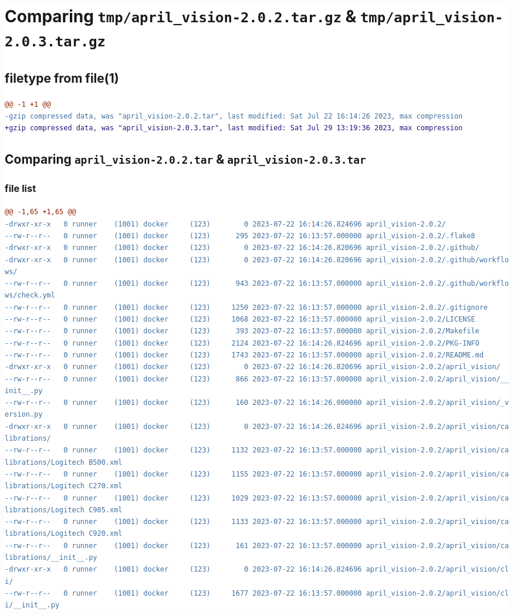 # Comparing `tmp/april_vision-2.0.2.tar.gz` & `tmp/april_vision-2.0.3.tar.gz`

## filetype from file(1)

```diff
@@ -1 +1 @@
-gzip compressed data, was "april_vision-2.0.2.tar", last modified: Sat Jul 22 16:14:26 2023, max compression
+gzip compressed data, was "april_vision-2.0.3.tar", last modified: Sat Jul 29 13:19:36 2023, max compression
```

## Comparing `april_vision-2.0.2.tar` & `april_vision-2.0.3.tar`

### file list

```diff
@@ -1,65 +1,65 @@
-drwxr-xr-x   0 runner    (1001) docker     (123)        0 2023-07-22 16:14:26.824696 april_vision-2.0.2/
--rw-r--r--   0 runner    (1001) docker     (123)      295 2023-07-22 16:13:57.000000 april_vision-2.0.2/.flake8
-drwxr-xr-x   0 runner    (1001) docker     (123)        0 2023-07-22 16:14:26.820696 april_vision-2.0.2/.github/
-drwxr-xr-x   0 runner    (1001) docker     (123)        0 2023-07-22 16:14:26.820696 april_vision-2.0.2/.github/workflows/
--rw-r--r--   0 runner    (1001) docker     (123)      943 2023-07-22 16:13:57.000000 april_vision-2.0.2/.github/workflows/check.yml
--rw-r--r--   0 runner    (1001) docker     (123)     1250 2023-07-22 16:13:57.000000 april_vision-2.0.2/.gitignore
--rw-r--r--   0 runner    (1001) docker     (123)     1068 2023-07-22 16:13:57.000000 april_vision-2.0.2/LICENSE
--rw-r--r--   0 runner    (1001) docker     (123)      393 2023-07-22 16:13:57.000000 april_vision-2.0.2/Makefile
--rw-r--r--   0 runner    (1001) docker     (123)     2124 2023-07-22 16:14:26.824696 april_vision-2.0.2/PKG-INFO
--rw-r--r--   0 runner    (1001) docker     (123)     1743 2023-07-22 16:13:57.000000 april_vision-2.0.2/README.md
-drwxr-xr-x   0 runner    (1001) docker     (123)        0 2023-07-22 16:14:26.820696 april_vision-2.0.2/april_vision/
--rw-r--r--   0 runner    (1001) docker     (123)      866 2023-07-22 16:13:57.000000 april_vision-2.0.2/april_vision/__init__.py
--rw-r--r--   0 runner    (1001) docker     (123)      160 2023-07-22 16:14:26.000000 april_vision-2.0.2/april_vision/_version.py
-drwxr-xr-x   0 runner    (1001) docker     (123)        0 2023-07-22 16:14:26.824696 april_vision-2.0.2/april_vision/calibrations/
--rw-r--r--   0 runner    (1001) docker     (123)     1132 2023-07-22 16:13:57.000000 april_vision-2.0.2/april_vision/calibrations/Logitech B500.xml
--rw-r--r--   0 runner    (1001) docker     (123)     1155 2023-07-22 16:13:57.000000 april_vision-2.0.2/april_vision/calibrations/Logitech C270.xml
--rw-r--r--   0 runner    (1001) docker     (123)     1029 2023-07-22 16:13:57.000000 april_vision-2.0.2/april_vision/calibrations/Logitech C905.xml
--rw-r--r--   0 runner    (1001) docker     (123)     1133 2023-07-22 16:13:57.000000 april_vision-2.0.2/april_vision/calibrations/Logitech C920.xml
--rw-r--r--   0 runner    (1001) docker     (123)      161 2023-07-22 16:13:57.000000 april_vision-2.0.2/april_vision/calibrations/__init__.py
-drwxr-xr-x   0 runner    (1001) docker     (123)        0 2023-07-22 16:14:26.824696 april_vision-2.0.2/april_vision/cli/
--rw-r--r--   0 runner    (1001) docker     (123)     1677 2023-07-22 16:13:57.000000 april_vision-2.0.2/april_vision/cli/__init__.py
```
